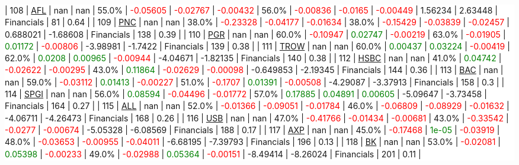 | 108 | [AFL](https://finance.yahoo.com/quote/AFL/financials)     |                 nan |                     nan | 55.0%                  | <span style="color: red;"> -0.05605 </span>  | <span style="color: red;"> -0.02767 </span>  | <span style="color: red;"> -0.00432 </span>  | 56.0%                  | <span style="color: red;"> -0.00836 </span>  | <span style="color: red;"> -0.0165 </span>   | <span style="color: red;"> -0.00449 </span>  |            1.56234   |   2.63448   | Financials             |     81 |           0.64 |
| 109 | [PNC](https://finance.yahoo.com/quote/PNC/financials)     |                 nan |                     nan | 38.0%                  | <span style="color: red;"> -0.23328 </span>  | <span style="color: red;"> -0.04177 </span>  | <span style="color: red;"> -0.01634 </span>  | 38.0%                  | <span style="color: red;"> -0.15429 </span>  | <span style="color: red;"> -0.03839 </span>  | <span style="color: red;"> -0.02457 </span>  |            0.688021  |  -1.68608   | Financials             |    138 |           0.39 |
| 110 | [PGR](https://finance.yahoo.com/quote/PGR/financials)     |                 nan |                     nan | 60.0%                  | <span style="color: red;"> -0.10947 </span>  | <span style="color: green;"> 0.02747 </span> | <span style="color: red;"> -0.00219 </span>  | 63.0%                  | <span style="color: red;"> -0.01905 </span>  | <span style="color: green;"> 0.01172 </span> | <span style="color: red;"> -0.00806 </span>  |           -3.98981   |  -1.7422    | Financials             |    139 |           0.38 |
| 111 | [TROW](https://finance.yahoo.com/quote/TROW/financials)   |                 nan |                     nan | 60.0%                  | <span style="color: green;"> 0.00437 </span> | <span style="color: green;"> 0.03224 </span> | <span style="color: red;"> -0.00419 </span>  | 62.0%                  | <span style="color: green;"> 0.0208 </span>  | <span style="color: green;"> 0.00965 </span> | <span style="color: red;"> -0.00944 </span>  |           -4.04671   |  -1.82135   | Financials             |    140 |           0.38 |
| 112 | [HSBC](https://finance.yahoo.com/quote/HSBC/financials)   |                 nan |                     nan | 41.0%                  | <span style="color: green;"> 0.04742 </span> | <span style="color: red;"> -0.02622 </span>  | <span style="color: red;"> -0.00295 </span>  | 43.0%                  | <span style="color: green;"> 0.11864 </span> | <span style="color: red;"> -0.02629 </span>  | <span style="color: red;"> -0.00098 </span>  |           -0.649853  |  -2.19345   | Financials             |    144 |           0.36 |
| 113 | [BAC](https://finance.yahoo.com/quote/BAC/financials)     |                 nan |                     nan | 59.0%                  | <span style="color: red;"> -0.03112 </span>  | <span style="color: green;"> 0.01413 </span> | <span style="color: red;"> -0.00227 </span>  | 51.0%                  | <span style="color: red;"> -0.1707 </span>   | <span style="color: green;"> 0.01391 </span> | <span style="color: red;"> -0.00508 </span>  |           -4.29087   |  -3.37913   | Financials             |    158 |           0.3  |
| 114 | [SPGI](https://finance.yahoo.com/quote/SPGI/financials)   |                 nan |                     nan | 56.0%                  | <span style="color: green;"> 0.08594 </span> | <span style="color: red;"> -0.04496 </span>  | <span style="color: red;"> -0.01772 </span>  | 57.0%                  | <span style="color: green;"> 0.17885 </span> | <span style="color: green;"> 0.04891 </span> | <span style="color: green;"> 0.00605 </span> |           -5.09647   |  -3.73458   | Financials             |    164 |           0.27 |
| 115 | [ALL](https://finance.yahoo.com/quote/ALL/financials)     |                 nan |                     nan | 52.0%                  | <span style="color: red;"> -0.01366 </span>  | <span style="color: red;"> -0.09051 </span>  | <span style="color: red;"> -0.01784 </span>  | 46.0%                  | <span style="color: red;"> -0.06809 </span>  | <span style="color: red;"> -0.08929 </span>  | <span style="color: red;"> -0.01632 </span>  |           -4.06711   |  -4.26473   | Financials             |    168 |           0.26 |
| 116 | [USB](https://finance.yahoo.com/quote/USB/financials)     |                 nan |                     nan | 47.0%                  | <span style="color: red;"> -0.41766 </span>  | <span style="color: red;"> -0.01434 </span>  | <span style="color: red;"> -0.00681 </span>  | 43.0%                  | <span style="color: red;"> -0.33542 </span>  | <span style="color: red;"> -0.0277 </span>   | <span style="color: red;"> -0.00674 </span>  |           -5.05328   |  -6.08569   | Financials             |    188 |           0.17 |
| 117 | [AXP](https://finance.yahoo.com/quote/AXP/financials)     |                 nan |                     nan | 45.0%                  | <span style="color: red;"> -0.17468 </span>  | <span style="color: green;"> 1e-05 </span>   | <span style="color: red;"> -0.03919 </span>  | 48.0%                  | <span style="color: red;"> -0.03653 </span>  | <span style="color: red;"> -0.00955 </span>  | <span style="color: red;"> -0.04011 </span>  |           -6.68195   |  -7.39793   | Financials             |    196 |           0.13 |
| 118 | [BK](https://finance.yahoo.com/quote/BK/financials)       |                 nan |                     nan | 53.0%                  | <span style="color: red;"> -0.02081 </span>  | <span style="color: green;"> 0.05398 </span> | <span style="color: red;"> -0.00233 </span>  | 49.0%                  | <span style="color: red;"> -0.02988 </span>  | <span style="color: green;"> 0.05364 </span> | <span style="color: red;"> -0.00151 </span>  |           -8.49414   |  -8.26024   | Financials             |    201 |           0.11 |